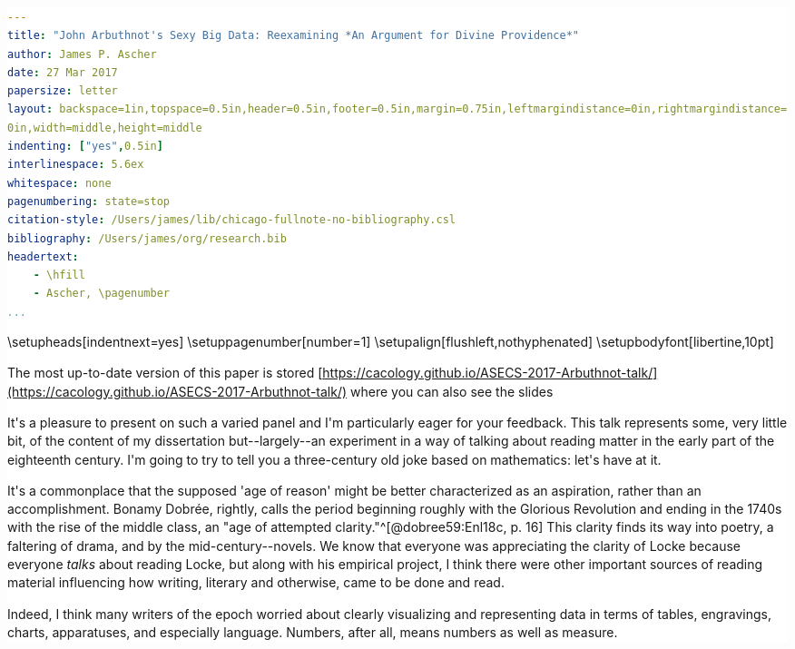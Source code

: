 ```yaml
---
title: "John Arbuthnot's Sexy Big Data: Reexamining *An Argument for Divine Providence*"
author: James P. Ascher
date: 27 Mar 2017
papersize: letter
layout: backspace=1in,topspace=0.5in,header=0.5in,footer=0.5in,margin=0.75in,leftmargindistance=0in,rightmargindistance=0in,width=middle,height=middle
indenting: ["yes",0.5in]
interlinespace: 5.6ex
whitespace: none
pagenumbering: state=stop
citation-style: /Users/james/lib/chicago-fullnote-no-bibliography.csl
bibliography: /Users/james/org/research.bib
headertext:
    - \hfill
    - Ascher, \pagenumber
...
```


\setupheads[indentnext=yes]
\setuppagenumber[number=1]
\setupalign[flushleft,nothyphenated]
\setupbodyfont[libertine,10pt]

The most up-to-date version of this paper is
stored
[https://cacology.github.io/ASECS-2017-Arbuthnot-talk/](https://cacology.github.io/ASECS-2017-Arbuthnot-talk/) where
you can also see the slides

It's a pleasure to present on such a varied panel and I'm particularly
eager for your feedback.  This talk represents some, very little bit,
of the content of my dissertation but--largely--an experiment in a way
of talking about reading matter in the early part of the
eighteenth century.  I'm going to try to tell you a three-century old
joke based on mathematics: let's have at it.

It's a commonplace that the supposed 'age of reason' might be better
characterized as an aspiration, rather than an accomplishment.
Bonamy Dobrée, rightly, calls the period beginning roughly with the
Glorious Revolution and ending in the 1740s with the rise of the
middle class, an "age of attempted clarity."^[@dobree59:Enl18c, p. 16]
This clarity finds its way into poetry, a faltering of drama, and by
the mid-century--novels.  We know that everyone was appreciating the
clarity of Locke because everyone *talks* about reading Locke, but
along with his empirical project, I think there were other important
sources of reading material influencing how writing, literary and
otherwise, came to be done and read.

Indeed, I think many writers of the epoch worried about clearly
visualizing and representing data in terms of tables, engravings,
charts, apparatuses, and especially language.  Numbers, after all,
means numbers as well as measure.
